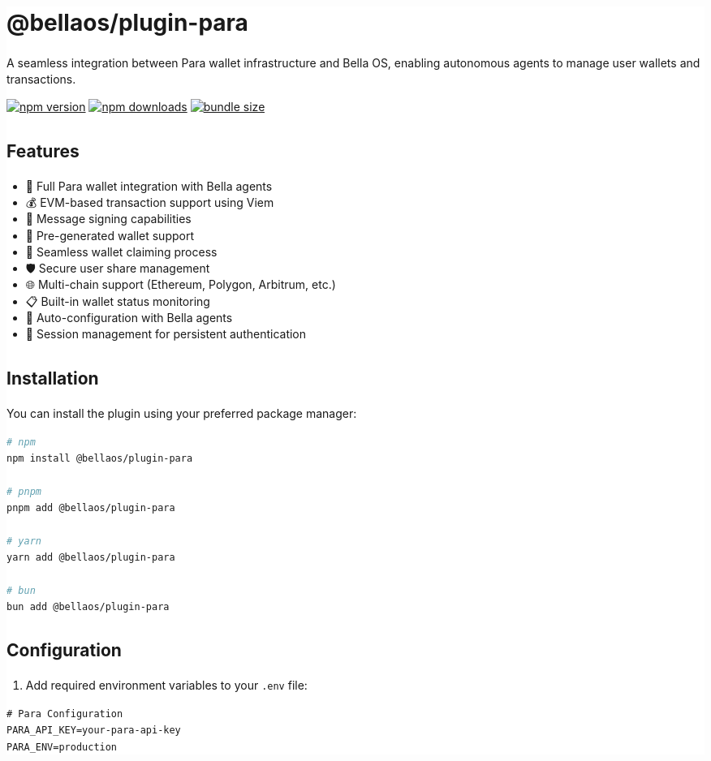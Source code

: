 # @bellaos/plugin-para

A seamless integration between Para wallet infrastructure and Bella OS, enabling autonomous agents to manage user wallets and transactions.

[![npm version](https://img.shields.io/npm/v/@bellaos/plugin-para?color=blue)](https://npmjs.com/package/@bellaos/plugin-para)
[![npm downloads](https://img.shields.io/npm/dm/@bellaos/plugin-para?color=blue)](https://npm.chart.dev/@bellaos/plugin-para)
[![bundle size](https://img.shields.io/bundlephobia/minzip/@bellaos/plugin-para?color=blue)](https://bundlephobia.com/package/@bellaos/plugin-para)

## Features

- 🔐 Full Para wallet integration with Bella agents
- 💰 EVM-based transaction support using Viem
- 📝 Message signing capabilities
- 💼 Pre-generated wallet support
- 🔄 Seamless wallet claiming process
- 🛡️ Secure user share management
- 🌐 Multi-chain support (Ethereum, Polygon, Arbitrum, etc.)
- 📋 Built-in wallet status monitoring
- 🤖 Auto-configuration with Bella agents
- 📱 Session management for persistent authentication

## Installation

You can install the plugin using your preferred package manager:

```bash
# npm
npm install @bellaos/plugin-para

# pnpm
pnpm add @bellaos/plugin-para

# yarn
yarn add @bellaos/plugin-para

# bun
bun add @bellaos/plugin-para
```

## Configuration

1. Add required environment variables to your `.env` file:

```env
# Para Configuration
PARA_API_KEY=your-para-api-key
PARA_ENV=production
```
